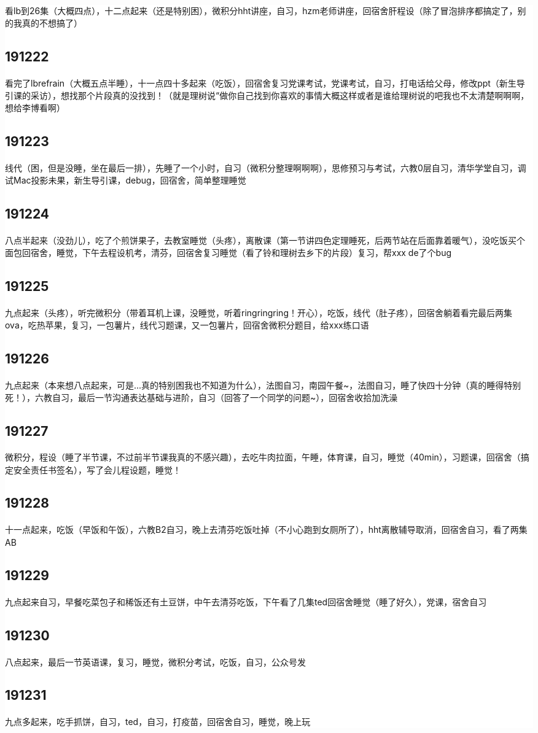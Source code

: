 看lb到26集（大概四点），十二点起来（还是特别困），微积分hht讲座，自习，hzm老师讲座，回宿舍肝程设（除了冒泡排序都搞定了，别的我真的不想搞了）

## 191222

看完了lbrefrain（大概五点半睡），十一点四十多起来（吃饭），回宿舍复习党课考试，党课考试，自习，打电话给父母，修改ppt（新生导引课的采访），想找那个片段真的没找到！（就是理树说“做你自己找到你喜欢的事情大概这样或者是谁给理树说的吧我也不太清楚啊啊啊，想给李博看啊）

## 191223

线代（困，但是没睡，坐在最后一排），先睡了一个小时，自习（微积分整理啊啊啊），思修预习与考试，六教0层自习，清华学堂自习，调试Mac投影未果，新生导引课，debug，回宿舍，简单整理睡觉

## 191224

八点半起来（没劲儿），吃了个煎饼果子，去教室睡觉（头疼），离散课（第一节讲四色定理睡死，后两节站在后面靠着暖气），没吃饭买个面包回宿舍，睡觉，下午去程设机考，清芬，回宿舍复习睡觉（看了铃和理树去乡下的片段）复习，帮xxx de了个bug

## 191225

九点起来（头疼），听完微积分（带着耳机上课，没睡觉，听着ringringring！开心），吃饭，线代（肚子疼），回宿舍躺着看完最后两集ova，吃热苹果，复习，一包薯片，线代习题课，又一包薯片，回宿舍微积分题目，给xxx练口语

## 191226

九点起来（本来想八点起来，可是...真的特别困我也不知道为什么），法图自习，南园午餐~，法图自习，睡了快四十分钟（真的睡得特别死！），六教自习，最后一节沟通表达基础与进阶，自习（回答了一个同学的问题~），回宿舍收拾加洗澡

## 191227

微积分，程设（睡了半节课，不过前半节课我真的不感兴趣），去吃牛肉拉面，午睡，体育课，自习，睡觉（40min），习题课，回宿舍（搞定安全责任书签名），写了会儿程设题，睡觉！

## 191228

十一点起来，吃饭（早饭和午饭），六教B2自习，晚上去清芬吃饭吐掉（不小心跑到女厕所了），hht离散辅导取消，回宿舍自习，看了两集AB

## 191229

九点起来自习，早餐吃菜包子和稀饭还有土豆饼，中午去清芬吃饭，下午看了几集ted回宿舍睡觉（睡了好久），党课，宿舍自习

## 191230

八点起来，最后一节英语课，复习，睡觉，微积分考试，吃饭，自习，公众号发

## 191231

九点多起来，吃手抓饼，自习，ted，自习，打疫苗，回宿舍自习，睡觉，晚上玩
